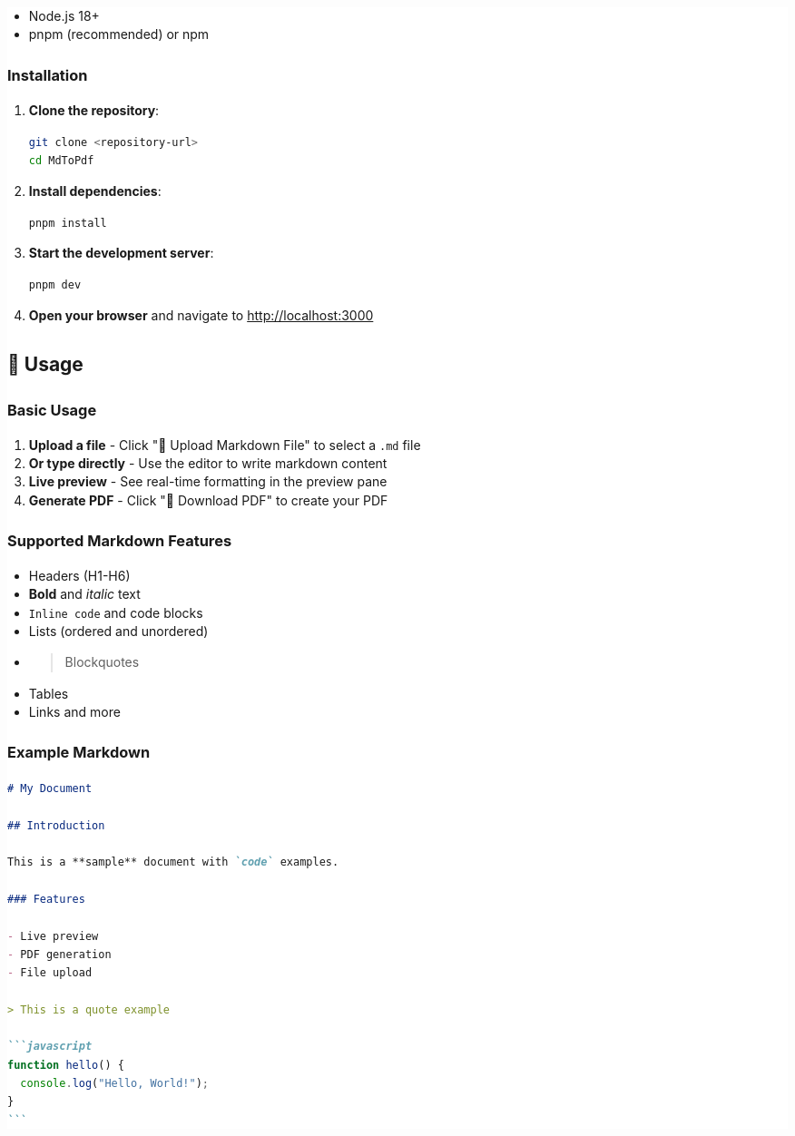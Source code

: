 - Node.js 18+
- pnpm (recommended) or npm

### Installation

1. **Clone the repository**:

   ```bash
   git clone <repository-url>
   cd MdToPdf
   ```

2. **Install dependencies**:

   ```bash
   pnpm install
   ```

3. **Start the development server**:

   ```bash
   pnpm dev
   ```

4. **Open your browser** and navigate to [http://localhost:3000](http://localhost:3000)

## 📖 Usage

### Basic Usage

1. **Upload a file** - Click "📁 Upload Markdown File" to select a `.md` file
2. **Or type directly** - Use the editor to write markdown content
3. **Live preview** - See real-time formatting in the preview pane
4. **Generate PDF** - Click "📄 Download PDF" to create your PDF

### Supported Markdown Features

- Headers (H1-H6)
- **Bold** and _italic_ text
- `Inline code` and code blocks
- Lists (ordered and unordered)
- > Blockquotes
- Tables
- Links and more

### Example Markdown

````markdown
# My Document

## Introduction

This is a **sample** document with `code` examples.

### Features

- Live preview
- PDF generation
- File upload

> This is a quote example

```javascript
function hello() {
  console.log("Hello, World!");
}
```
````
